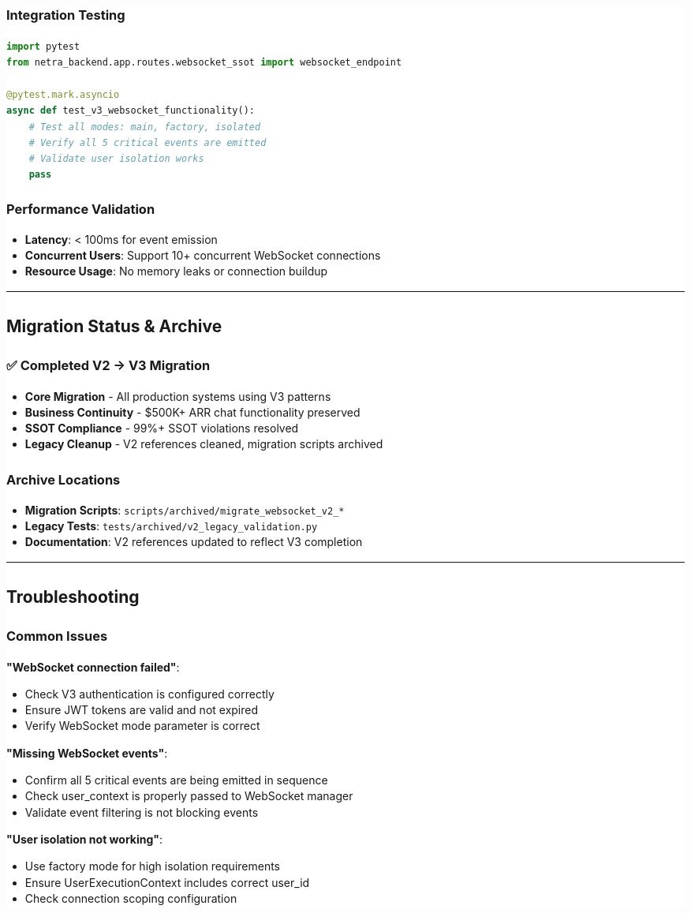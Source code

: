 ### Integration Testing  
```python
import pytest
from netra_backend.app.routes.websocket_ssot import websocket_endpoint

@pytest.mark.asyncio
async def test_v3_websocket_functionality():
    # Test all modes: main, factory, isolated
    # Verify all 5 critical events are emitted
    # Validate user isolation works
    pass
```

### Performance Validation
- **Latency**: < 100ms for event emission
- **Concurrent Users**: Support 10+ concurrent WebSocket connections
- **Resource Usage**: No memory leaks or connection buildup

---

## Migration Status & Archive

### ✅ Completed V2 → V3 Migration
- **Core Migration** - All production systems using V3 patterns  
- **Business Continuity** - $500K+ ARR chat functionality preserved
- **SSOT Compliance** - 99%+ SSOT violations resolved
- **Legacy Cleanup** - V2 references cleaned, migration scripts archived

### Archive Locations
- **Migration Scripts**: `scripts/archived/migrate_websocket_v2_*`
- **Legacy Tests**: `tests/archived/v2_legacy_validation.py`  
- **Documentation**: V2 references updated to reflect V3 completion

---

## Troubleshooting

### Common Issues

**"WebSocket connection failed"**:
- Check V3 authentication is configured correctly
- Ensure JWT tokens are valid and not expired
- Verify WebSocket mode parameter is correct

**"Missing WebSocket events"**: 
- Confirm all 5 critical events are being emitted in sequence
- Check user_context is properly passed to WebSocket manager
- Validate event filtering is not blocking events

**"User isolation not working"**:
- Use factory mode for high isolation requirements  
- Ensure UserExecutionContext includes correct user_id
- Check connection scoping configuration
